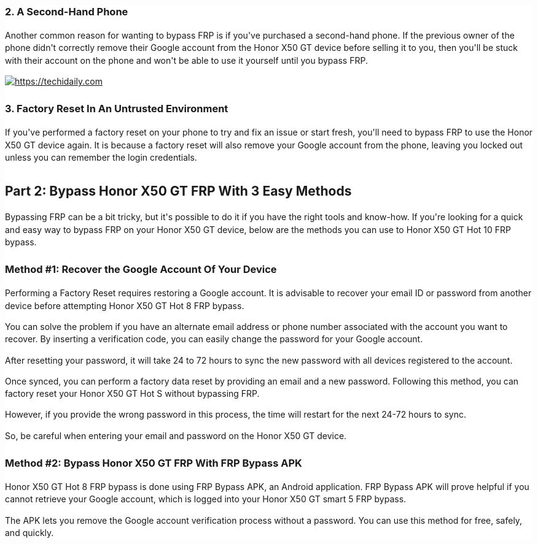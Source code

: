 ### 2\. A Second-Hand Phone

Another common reason for wanting to bypass FRP is if you've purchased a second-hand phone. If the previous owner of the phone didn't correctly remove their Google account from the Honor X50 GT device before selling it to you, then you'll be stuck with their account on the phone and won't be able to use it yourself until you bypass FRP.


<a href="https://zebaoaffiliateprogram.pxf.io/c/5597632/2137973/21526" target="_top" id="2137973">
  <img src="//a.impactradius-go.com/display-ad/21526-2137973" border="0" alt="https://techidaily.com" width="728" height="90"/>
</a>
<img height="0" width="0" src="https://zebaoaffiliateprogram.pxf.io/i/5597632/2137973/21526" style="position:absolute;visibility:hidden;" border="0" />


### 3\. Factory Reset In An Untrusted Environment

If you've performed a factory reset on your phone to try and fix an issue or start fresh, you'll need to bypass FRP to use the Honor X50 GT device again. It is because a factory reset will also remove your Google account from the phone, leaving you locked out unless you can remember the login credentials.

## Part 2: Bypass Honor X50 GT FRP With 3 Easy Methods

Bypassing FRP can be a bit tricky, but it's possible to do it if you have the right tools and know-how. If you're looking for a quick and easy way to bypass FRP on your Honor X50 GT device, below are the methods you can use to Honor X50 GT Hot 10 FRP bypass.

### Method #1: Recover the Google Account Of Your Device

Performing a Factory Reset requires restoring a Google account. It is advisable to recover your email ID or password from another device before attempting Honor X50 GT Hot 8 FRP bypass.

You can solve the problem if you have an alternate email address or phone number associated with the account you want to recover. By inserting a verification code, you can easily change the password for your Google account.

After resetting your password, it will take 24 to 72 hours to sync the new password with all devices registered to the account.

Once synced, you can perform a factory data reset by providing an email and a new password. Following this method, you can factory reset your Honor X50 GT Hot S without bypassing FRP.

However, if you provide the wrong password in this process, the time will restart for the next 24-72 hours to sync.

So, be careful when entering your email and password on the Honor X50 GT device.

### Method #2: Bypass Honor X50 GT FRP With FRP Bypass APK

Honor X50 GT Hot 8 FRP bypass is done using FRP Bypass APK, an Android application. FRP Bypass APK will prove helpful if you cannot retrieve your Google account, which is logged into your Honor X50 GT smart 5 FRP bypass.

The APK lets you remove the Google account verification process without a password. You can use this method for free, safely, and quickly.
